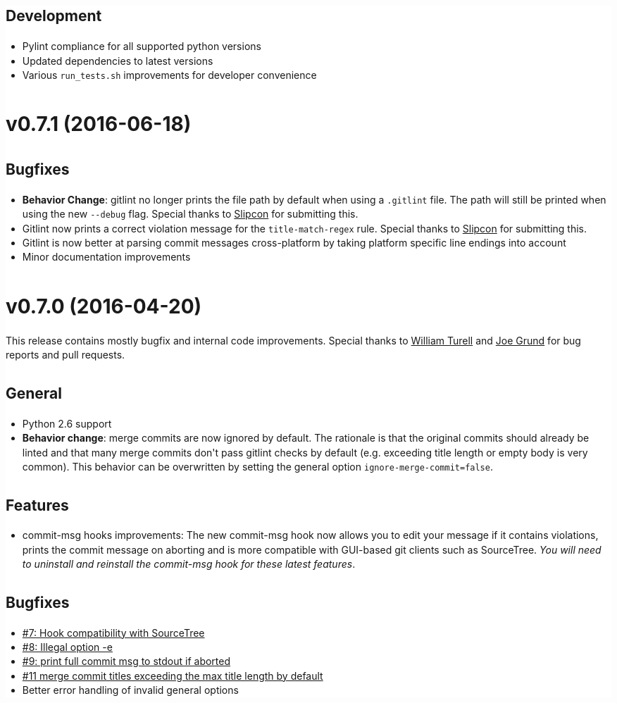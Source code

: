 ## Development
- Pylint compliance for all supported python versions
- Updated dependencies to latest versions
- Various `run_tests.sh` improvements for developer convenience

# v0.7.1 (2016-06-18)
## Bugfixes

- **Behavior Change**: gitlint no longer prints the file path by default when using a `.gitlint` file. The path
will still be printed when using the new `--debug` flag. Special thanks to [Slipcon](https://github.com/slipcon)
for submitting this.
- Gitlint now prints a correct violation message for the `title-match-regex` rule.  Special thanks to
[Slipcon](https://github.com/slipcon) for submitting this.
- Gitlint is now better at parsing commit messages cross-platform by taking platform specific line endings into account
- Minor documentation improvements

# v0.7.0 (2016-04-20)
This release contains mostly bugfix and internal code improvements. Special thanks to
[William Turell](https://github.com/wturrell) and [Joe Grund](https://github.com/jgrund) for bug reports and pull
requests.

## General
- Python 2.6 support
- **Behavior change**: merge commits are now ignored by default. The rationale is that the original commits
  should already be linted and that many merge commits don't pass gitlint checks by default
  (e.g. exceeding title length or empty body is very common). This behavior can be overwritten by setting the
  general option `ignore-merge-commit=false`.

## Features
- commit-msg hooks improvements: The new commit-msg hook now allows you to edit your message if it contains violations,
  prints the commit message on aborting and is more compatible with GUI-based git clients such as SourceTree.
  *You will need to uninstall and reinstall the commit-msg hook for these latest features*.

## Bugfixes
- [#7: Hook compatibility with SourceTree](https://github.com/jorisroovers/gitlint/issues/7)
- [#8: Illegal option -e](https://github.com/jorisroovers/gitlint/issues/8)
- [#9: print full commit msg to stdout if aborted](https://github.com/jorisroovers/gitlint/issues/9)
- [#11 merge commit titles exceeding the max title length by default](https://github.com/jorisroovers/gitlint/issues/11)
- Better error handling of invalid general options
